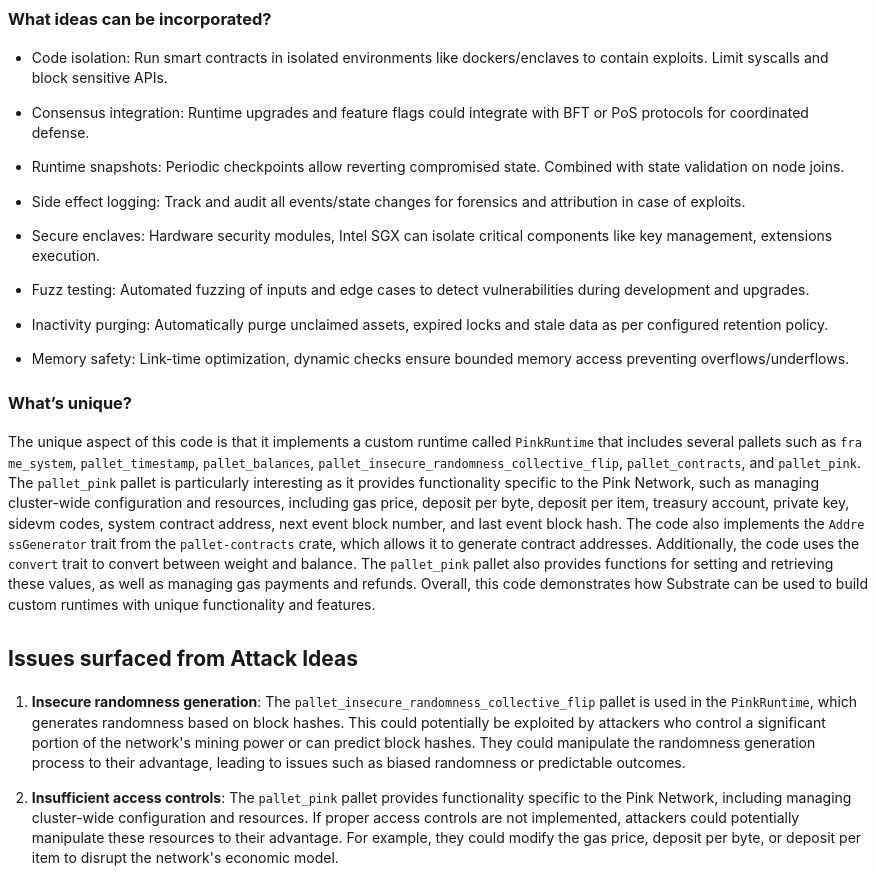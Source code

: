 ### What ideas can be incorporated?

- Code isolation: Run smart contracts in isolated environments like dockers/enclaves to contain exploits. Limit syscalls and block sensitive APIs.

- Consensus integration: Runtime upgrades and feature flags could integrate with BFT or PoS protocols for coordinated defense.

- Runtime snapshots: Periodic checkpoints allow reverting compromised state. Combined with state validation on node joins.

- Side effect logging: Track and audit all events/state changes for forensics and attribution in case of exploits.

- Secure enclaves: Hardware security modules, Intel SGX can isolate critical components like key management, extensions execution.

- Fuzz testing: Automated fuzzing of inputs and edge cases to detect vulnerabilities during development and upgrades.

- Inactivity purging: Automatically purge unclaimed assets, expired locks and stale data as per configured retention policy.

- Memory safety: Link-time optimization, dynamic checks ensure bounded memory access preventing overflows/underflows.

### What’s unique?

The unique aspect of this code is that it implements a custom runtime called `PinkRuntime` that includes several pallets such as `frame_system`, `pallet_timestamp`, `pallet_balances`, `pallet_insecure_randomness_collective_flip`, `pallet_contracts`, and `pallet_pink`. The `pallet_pink` pallet is particularly interesting as it provides functionality specific to the Pink Network, such as managing cluster-wide configuration and resources, including gas price, deposit per byte, deposit per item, treasury account, private key, sidevm codes, system contract address, next event block number, and last event block hash. The code also implements the `AddressGenerator` trait from the `pallet-contracts` crate, which allows it to generate contract addresses. Additionally, the code uses the `convert` trait to convert between weight and balance. The `pallet_pink` pallet also provides functions for setting and retrieving these values, as well as managing gas payments and refunds. Overall, this code demonstrates how Substrate can be used to build custom runtimes with unique functionality and features.

## Issues surfaced from Attack Ideas

1. **Insecure randomness generation**: The `pallet_insecure_randomness_collective_flip` pallet is used in the `PinkRuntime`, which generates randomness based on block hashes. This could potentially be exploited by attackers who control a significant portion of the network's mining power or can predict block hashes. They could manipulate the randomness generation process to their advantage, leading to issues such as biased randomness or predictable outcomes.

2. **Insufficient access controls**: The `pallet_pink` pallet provides functionality specific to the Pink Network, including managing cluster-wide configuration and resources. If proper access controls are not implemented, attackers could potentially manipulate these resources to their advantage. For example, they could modify the gas price, deposit per byte, or deposit per item to disrupt the network's economic model.
